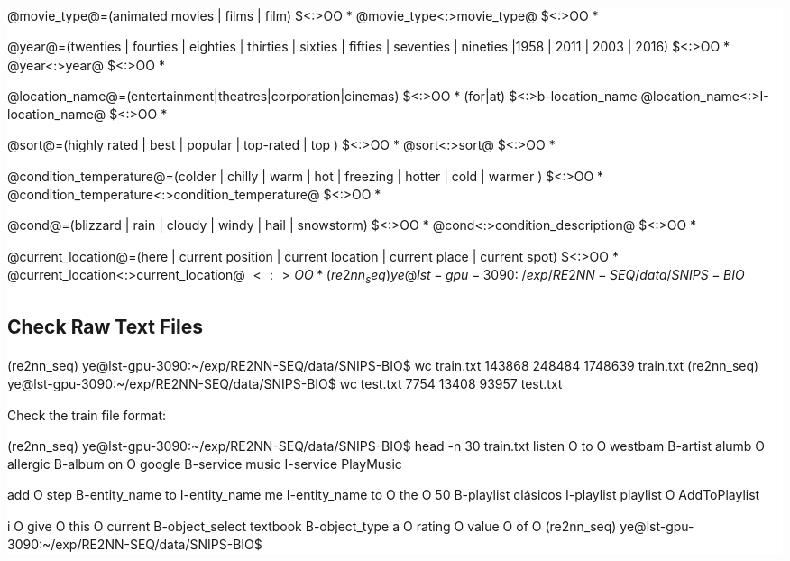 @movie_type@=(animated movies | films | film)
$<:>OO * @movie_type<:>movie_type@ $<:>OO *

@year@=(twenties | fourties | eighties | thirties | sixties | fifties | seventies | nineties |1958 | 2011 | 2003 | 2016)
$<:>OO * @year<:>year@ $<:>OO *


@location_name@=(entertainment|theatres|corporation|cinemas)
$<:>OO * (for|at) $<:>b-location_name @location_name<:>I-location_name@ $<:>OO *

@sort@=(highly rated | best | popular | top-rated | top )
$<:>OO * @sort<:>sort@ $<:>OO *

@condition_temperature@=(colder | chilly | warm | hot | freezing | hotter | cold | warmer )
$<:>OO * @condition_temperature<:>condition_temperature@ $<:>OO *

@cond@=(blizzard | rain | cloudy | windy | hail | snowstorm)
$<:>OO * @cond<:>condition_description@ $<:>OO *

@current_location@=(here | current position | current location | current place | current spot)
$<:>OO * @current_location<:>current_location@ $<:>OO *
(re2nn_seq) ye@lst-gpu-3090:~/exp/RE2NN-SEQ/data/SNIPS-BIO$

## Check Raw Text Files

(re2nn_seq) ye@lst-gpu-3090:~/exp/RE2NN-SEQ/data/SNIPS-BIO$ wc train.txt
 143868  248484 1748639 train.txt
(re2nn_seq) ye@lst-gpu-3090:~/exp/RE2NN-SEQ/data/SNIPS-BIO$ wc test.txt
 7754 13408 93957 test.txt
 
Check the train file format:  
 
(re2nn_seq) ye@lst-gpu-3090:~/exp/RE2NN-SEQ/data/SNIPS-BIO$ head -n 30 train.txt
listen O
to O
westbam B-artist
alumb O
allergic B-album
on O
google B-service
music I-service
PlayMusic

add O
step B-entity_name
to I-entity_name
me I-entity_name
to O
the O
50 B-playlist
clásicos I-playlist
playlist O
AddToPlaylist

i O
give O
this O
current B-object_select
textbook B-object_type
a O
rating O
value O
of O
(re2nn_seq) ye@lst-gpu-3090:~/exp/RE2NN-SEQ/data/SNIPS-BIO$
